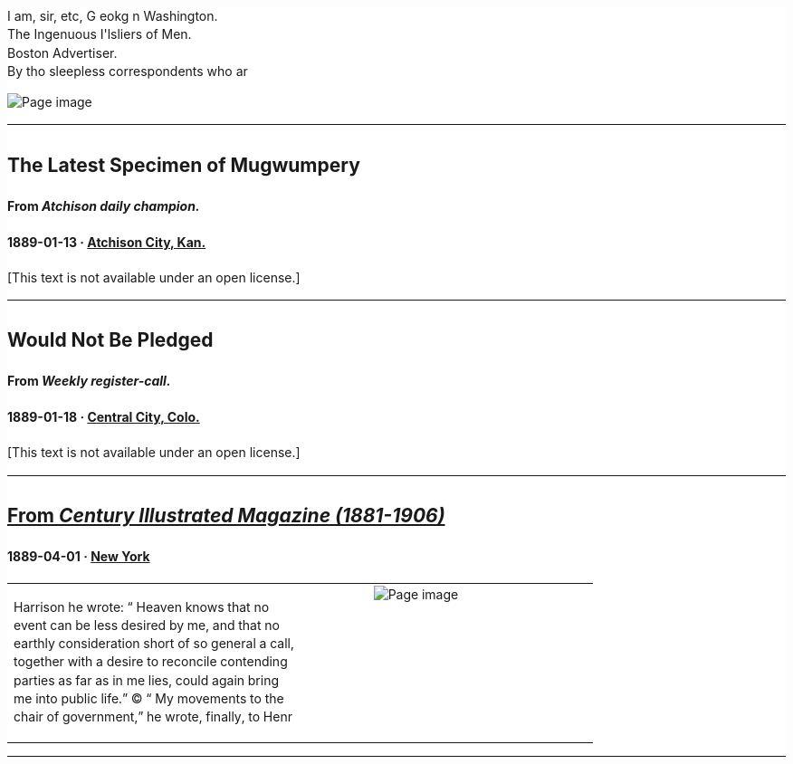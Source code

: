 I am, sir, etc, G eokg n Washington.  
The Ingenuous I&#x27;lsliers of Men.  
Boston Advertiser.  
By tho sleepless correspondents who ar
</td><td style="width: 50%; max-height: 75%; margin: auto; display: block;">
<img alt="Page image" src="https://tile.loc.gov/image-services/iiif/service:ndnp:in:batch_in_ashbel_ver01:data:sn82015679:0029587031A:1889011001:0099/pct:79.85954053088918,19.126481571683716,14.403047256279015,34.97320993667803/!600,600/0/default.jpg"/>
</td>
</tr></table>

---

## The Latest Specimen of Mugwumpery

#### From _Atchison daily champion._

#### 1889-01-13 &middot; [Atchison City, Kan.](http://dbpedia.org/resource/Atchison%2C_Kansas)

[This text is not available under an open license.]

---

## Would Not Be Pledged

#### From _Weekly register-call._

#### 1889-01-18 &middot; [Central City, Colo.](http://dbpedia.org/resource/Central_City%2C_Colorado)

[This text is not available under an open license.]

---

## [From _Century Illustrated Magazine (1881-1906)_](https://archive.org/details/sim_century-illustrated-monthly-magazine_1889-04_37_6/page/n10/mode/1up?view=theater)

#### 1889-04-01 &middot; [New York](http://dbpedia.org/resource/New_York_City)

<table style="width: 100%;"><tr><td style="width: 50%">

  
Harrison he wrote: “ Heaven knows that no  
event can be less desired by me, and that no  
earthly consideration short of so general a call,  
together with a desire to reconcile contending  
parties as far as in me lies, could again bring  
me into public life.” © “ My movements to the  
chair of government,” he wrote, finally, to Henr
</td><td style="width: 50%; max-height: 75%; margin: auto; display: block;">
<img alt="Page image" src="https://iiif.archive.org/image/iiif/2/sim_century-illustrated-monthly-magazine_1889-04_37_6%2Fsim_century-illustrated-monthly-magazine_1889-04_37_6_jp2.zip%2Fsim_century-illustrated-monthly-magazine_1889-04_37_6_jp2%2Fsim_century-illustrated-monthly-magazine_1889-04_37_6_0010.jp2/pct:50.0,74.41239316239316,35.742811501597444,8.73397435897436/600,/0/default.jpg"/>
</td>
</tr></table>

---